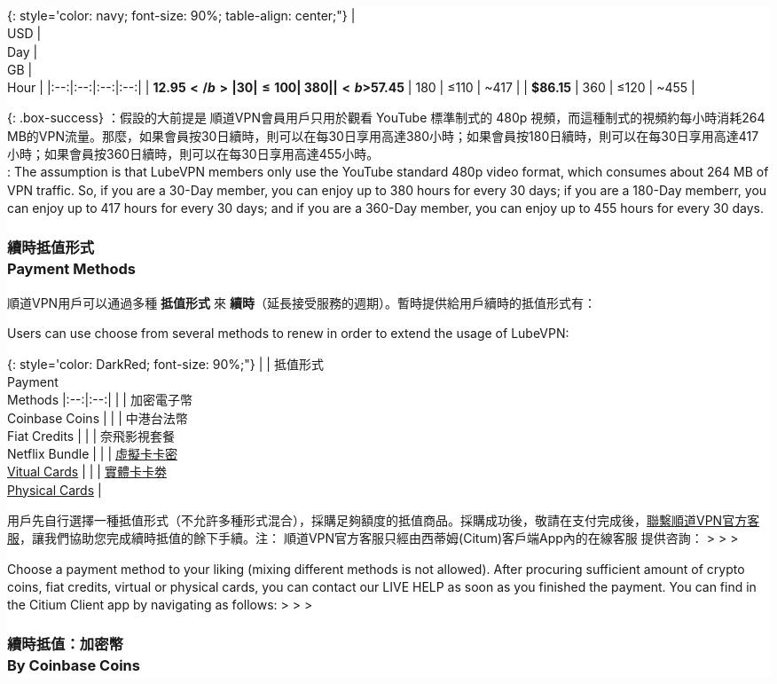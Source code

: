  {: style='color: navy; font-size: 90%; table-align: center;"}
 | <i class='fa fa-bar-chart'></i><br>USD | <i class='fa fa-calendar'></i><br>Day | <i class='fa fa-signal'></i><br>GB | <i class='fa fa-film' style='color:red'></i><br>Hour |
 |:--:|:--:|:--:|:--:|
 | <b>$12.95</b> | 30 | ≤100 | ~380 |
 | <b>$57.45</b> | 180 | ≤110 | ~417 |
 | <b>$86.15</b> | 360 | ≤120 | ~455 |

 {: .box-success}
**<i class='fa fa-film' style='color:red'></i>**：假設的大前提是 <i class='fa fa-rocket' style='color:DimGrey'></i> 順道VPN會員用戶只用於觀看 YouTube 標準制式的 480p 視頻，而這種制式的視頻約每小時消耗264 MB的VPN流量。那麼，如果會員按30日續時，則可以在每30日享用高達380小時；如果會員按180日續時，則可以在每30日享用高達417小時；如果會員按360日續時，則可以在每30日享用高達455小時。<br>
**<i class='fa fa-film' style='color:red'></i>**: The assumption is that <i class='fa fa-rocket' style='color:DimGrey'></i> LubeVPN members only use the YouTube standard 480p video format, which consumes about 264 MB of VPN traffic. So, if you are a 30-Day member, you can enjoy up to 380 hours for every 30 days; if you are a 180-Day memberr, you can enjoy up to 417 hours for every 30 days; and if you are a 360-Day member, you can enjoy up to 455 hours for every 30 days.

### <i class='fa fa-shopping-cart'></i> 續時抵值形式<br>Payment Methods

<i class='fa fa-rocket' style='color:DimGrey'></i> 順道VPN用戶可以通過多種 __抵值形式__ 來 __續時__（延長接受服務的週期）。暫時提供給用戶續時的抵值形式有：

Users can use choose from several methods to renew in order to extend the usage of <i class='fa fa-rocket' style='color:DimGrey'></i> LubeVPN:

{: style='color: DarkRed; font-size: 90%;"}
| <i class='fa fa-shopping-cart'></i> | 抵值形式<br>Payment<br>Methods
|:--:|:--:|
| <i class='fa fa-btc'></i> | 加密電子幣<br>Coinbase Coins |
| <i class='fa fa-jpy'></i> | 中港台法幣<br>Fiat Credits |
| <i class='fa fa-video-camera'></i> | 奈飛影視套餐<br>Netflix Bundle |
| <i class='fa fa-cloud'></i> | [虛擬卡卡密<br>Vitual Cards](../payment_cards) |
| <i class='fa fa-envelope'></i> | [實體卡卡劵<br>Physical Cards](../payment_cards) |

用戶先自行選擇一種抵值形式（不允許多種形式混合），採購足夠額度的抵值商品。採購成功後，敬請在支付完成後，[聯繫順道VPN官方客服](../contact_us)，讓我們協助您完成續時抵值的餘下手續。注：<i class='fa fa-rocket' style='color:DimGrey'></i> 順道VPN官方客服只經由西蒂姆(Citum)客戶端App內的在線客服 <i class='fa fa-comments-o'></i> 提供咨詢：<i class='fa fa-gears' style='color:blue'></i> > <i class='fa fa-certificate' style='color:blue'></i> > <i class='fa fa-question-circle' style='color:#ff6d12'></i> > <i class='fa fa-comments-o' style='color:#ff6d12'></i>

Choose a payment method to your liking (mixing different methods is not allowed). After procuring sufficient amount of crypto coins, fiat credits, virtual or physical cards, you can contact our LIVE HELP <i class='fa fa-comments-o'></i> as soon as you finished the payment. You can find <i class='fa fa-comments-o'></i> in the Citium Client app by navigating as follows: <i class='fa fa-gears' style='color:blue'></i> > <i class='fa fa-certificate' style='color:blue'></i> > <i class='fa fa-question-circle' style='color:#ff6d12'></i> > <i class='fa fa-comments-o' style='color:#ff6d12'></i>

### <i class='fa fa-btc'></i> 續時抵值：加密幣<br>By Coinbase Coins
